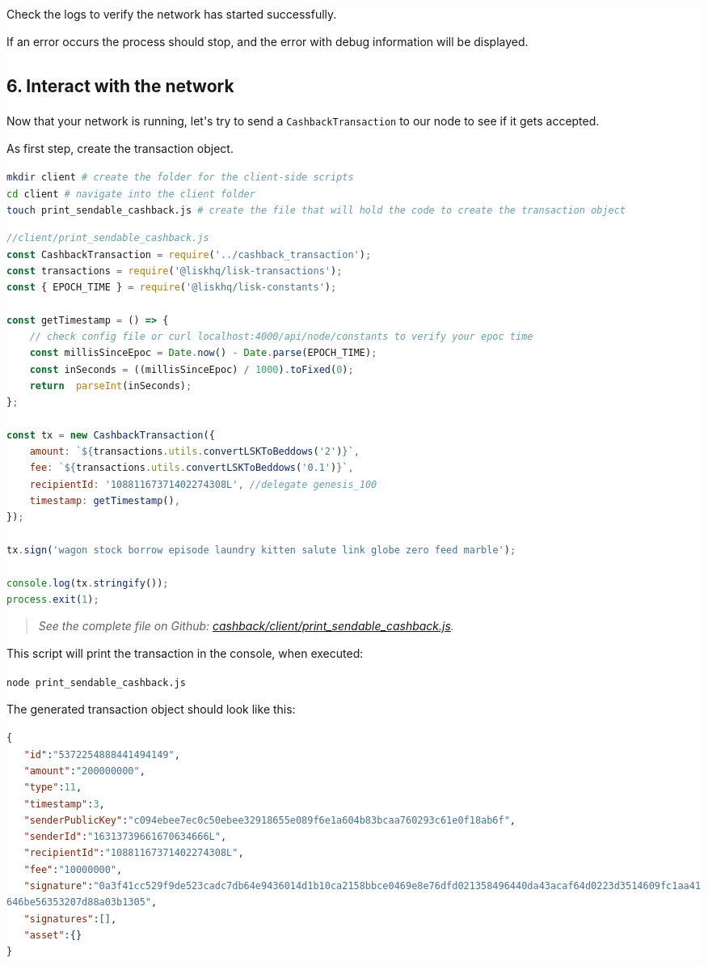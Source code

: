 Check the logs to verify the network has started successfully.

If an error occurs the process should stop, and the error with debug information will be displayed.

## 6. Interact with the network

Now that your network is running, let's try to send a `CashbackTransaction` to our node to see if it gets accepted.

As first step, create the transaction object.

```bash
mkdir client # create the folder for the client-side scripts
cd client # navigate into the client folder
touch print_sendable_cashback.js # create the file that will hold the code to create the transaction object
```

```js
//client/print_sendable_cashback.js
const CashbackTransaction = require('../cashback_transaction');
const transactions = require('@liskhq/lisk-transactions');
const { EPOCH_TIME } = require('@liskhq/lisk-constants');

const getTimestamp = () => {
    // check config file or curl localhost:4000/api/node/constants to verify your epoc time
    const millisSinceEpoc = Date.now() - Date.parse(EPOCH_TIME);
	const inSeconds = ((millisSinceEpoc) / 1000).toFixed(0);
	return  parseInt(inSeconds);
};

const tx = new CashbackTransaction({
    amount: `${transactions.utils.convertLSKToBeddows('2')}`,
    fee: `${transactions.utils.convertLSKToBeddows('0.1')}`,
    recipientId: '10881167371402274308L', //delegate genesis_100
    timestamp: getTimestamp(),
});

tx.sign('wagon stock borrow episode laundry kitten salute link globe zero feed marble');

console.log(tx.stringify());
process.exit(1);
```
> *See the complete file on Github: [cashback/client/print_sendable_cashback.js](https://github.com/LiskHQ/lisk-sdk-examples/blob/development/cashback/client/print_sendable_cashback.js).*

This script will print the transaction in the console, when executed:

```bash
node print_sendable_cashback.js
```

The generated transaction object should look like this:
```json
{  
   "id":"5372254888441494149",
   "amount":"200000000",
   "type":11,
   "timestamp":3,
   "senderPublicKey":"c094ebee7ec0c50ebee32918655e089f6e1a604b83bcaa760293c61e0f18ab6f",
   "senderId":"16313739661670634666L",
   "recipientId":"10881167371402274308L",
   "fee":"10000000",
   "signature":"0a3f41cc529f9de523cadc7db64e9436014d1b10ca2158bbce0469e8e76dfd021358496440da43acaf64d0223d3514609fc1aa41646be56353207d88a03b1305",
   "signatures":[],
   "asset":{}
}
```